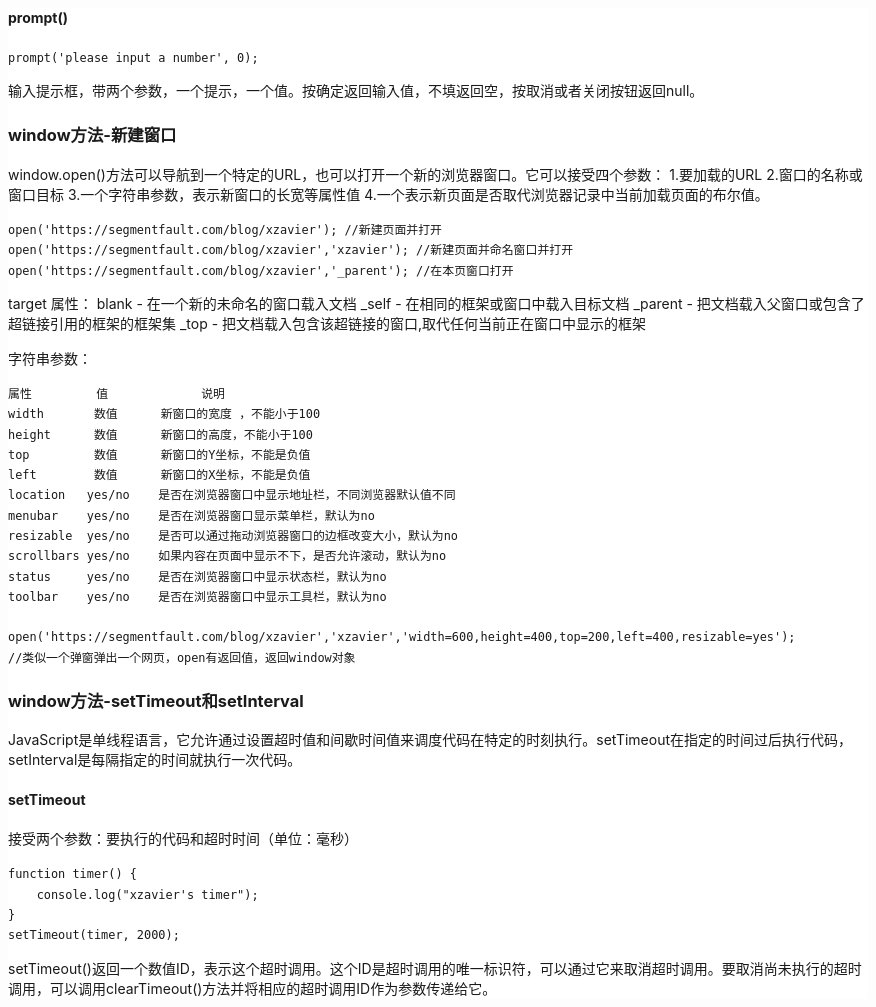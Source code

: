 #### prompt()

    prompt('please input a number', 0);

输入提示框，带两个参数，一个提示，一个值。按确定返回输入值，不填返回空，按取消或者关闭按钮返回null。

### window方法-新建窗口

window.open()方法可以导航到一个特定的URL，也可以打开一个新的浏览器窗口。它可以接受四个参数：
1.要加载的URL
2.窗口的名称或窗口目标
3.一个字符串参数，表示新窗口的长宽等属性值
4.一个表示新页面是否取代浏览器记录中当前加载页面的布尔值。

    open('https://segmentfault.com/blog/xzavier'); //新建页面并打开
    open('https://segmentfault.com/blog/xzavier','xzavier'); //新建页面并命名窗口并打开
    open('https://segmentfault.com/blog/xzavier','_parent'); //在本页窗口打开

target 属性：
blank - 在一个新的未命名的窗口载入文档
_self - 在相同的框架或窗口中载入目标文档
_parent - 把文档载入父窗口或包含了超链接引用的框架的框架集
_top - 把文档载入包含该超链接的窗口,取代任何当前正在窗口中显示的框架

字符串参数：

    属性         值             说明
    width       数值      新窗口的宽度 ，不能小于100
    height      数值      新窗口的高度，不能小于100
    top         数值      新窗口的Y坐标，不能是负值
    left        数值      新窗口的X坐标，不能是负值
    location   yes/no    是否在浏览器窗口中显示地址栏，不同浏览器默认值不同
    menubar    yes/no    是否在浏览器窗口显示菜单栏，默认为no
    resizable  yes/no    是否可以通过拖动浏览器窗口的边框改变大小，默认为no
    scrollbars yes/no    如果内容在页面中显示不下，是否允许滚动，默认为no
    status     yes/no    是否在浏览器窗口中显示状态栏，默认为no
    toolbar    yes/no    是否在浏览器窗口中显示工具栏，默认为no
    
    open('https://segmentfault.com/blog/xzavier','xzavier','width=600,height=400,top=200,left=400,resizable=yes');
    //类似一个弹窗弹出一个网页，open有返回值，返回window对象

### window方法-setTimeout和setInterval

JavaScript是单线程语言，它允许通过设置超时值和间歇时间值来调度代码在特定的时刻执行。setTimeout在指定的时间过后执行代码，setInterval是每隔指定的时间就执行一次代码。

#### setTimeout

接受两个参数：要执行的代码和超时时间（单位：毫秒）

    function timer() {
        console.log("xzavier's timer");
    }
    setTimeout(timer, 2000);

setTimeout()返回一个数值ID，表示这个超时调用。这个ID是超时调用的唯一标识符，可以通过它来取消超时调用。要取消尚未执行的超时调用，可以调用clearTimeout()方法并将相应的超时调用ID作为参数传递给它。
